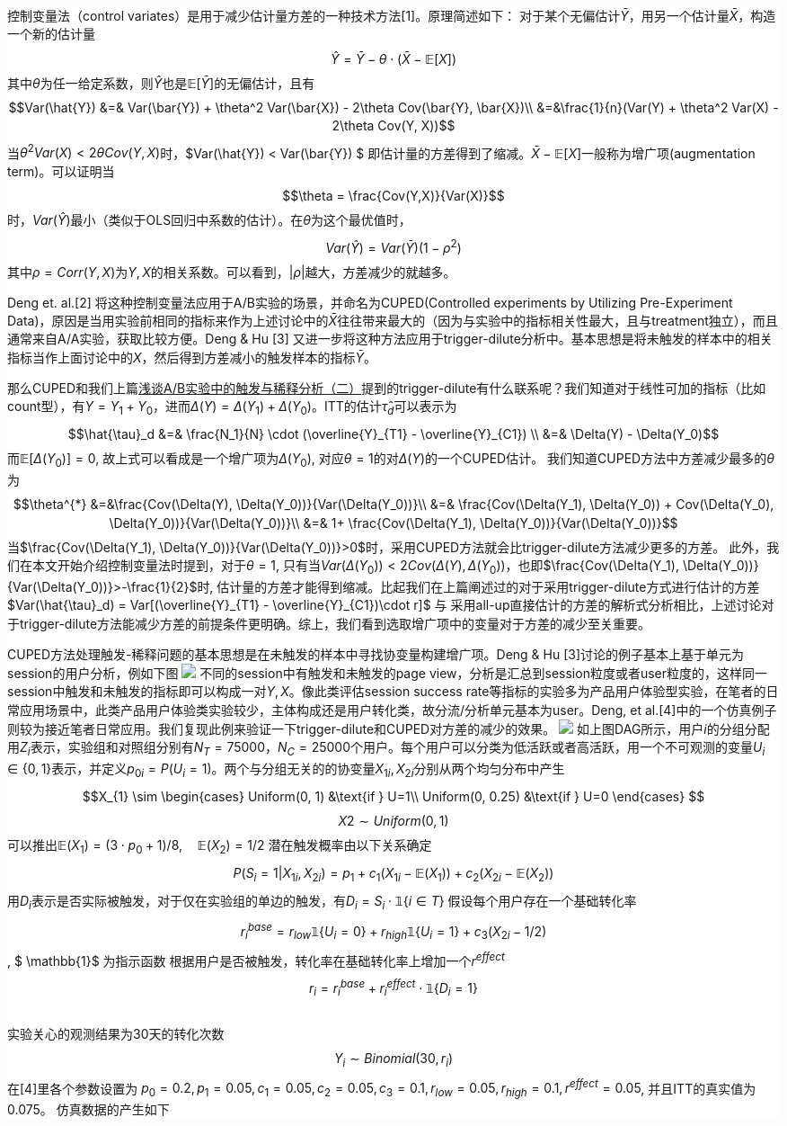 控制变量法（control variates）是用于减少估计量方差的一种技术方法[1]。原理简述如下：
对于某个无偏估计$\bar{Y}$，用另一个估计量$\bar{X}$，构造一个新的估计量
$$\hat{Y} = \bar{Y} - \theta \cdot(\bar{X} - \mathbb{E}[X])$$
其中$\theta$为任一给定系数，则$\hat{Y}$也是$\mathbb{E}[\bar{Y}]$的无偏估计，且有
$$Var(\hat{Y}) &=& Var(\bar{Y}) + \theta^2 Var(\bar{X}) - 2\theta Cov(\bar{Y}, \bar{X})\\
&=&\frac{1}{n}(Var(Y) + \theta^2 Var(X) - 2\theta Cov(Y, X))$$
当$\theta^2 Var(X) < 2\theta Cov(Y, X)$时，$Var(\hat{Y}) < Var(\bar{Y}) $ 即估计量的方差得到了缩减。$\bar{X} - \mathbb{E}[X]$一般称为增广项(augmentation term)。可以证明当
$$\theta = \frac{Cov(Y,X)}{Var(X)}$$
时，$Var(\hat{Y})$最小（类似于OLS回归中系数的估计）。在$\theta$为这个最优值时，
$$Var(\hat{Y}) = Var(\bar{Y}) (1-\rho^2)$$
其中$\rho=Corr(Y,X)$为$Y,X$的相关系数。可以看到，$|\rho|$越大，方差减少的就越多。

Deng et. al.[2]  将这种控制变量法应用于A/B实验的场景，并命名为CUPED(Controlled experiments by Utilizing Pre-Experiment Data)，原因是当用实验前相同的指标来作为上述讨论中的$\bar{X}$往往带来最大的（因为与实验中的指标相关性最大，且与treatment独立），而且通常来自A/A实验，获取比较方便。Deng & Hu [3] 又进一步将这种方法应用于trigger-dilute分析中。基本思想是将未触发的样本中的相关指标当作上面讨论中的$X$，然后得到方差减小的触发样本的指标$\bar{Y}$。

那么CUPED和我们上篇[浅谈A/B实验中的触发与稀释分析（二）](https://ata.alibaba-inc.com/articles/244688)提到的trigger-dilute有什么联系呢？我们知道对于线性可加的指标（比如count型），有$Y = Y_1+Y_0$，进而$\Delta(Y) = \Delta(Y_1)+\Delta(Y_0)$。ITT的估计$\hat{\tau}_d$可以表示为$$\hat{\tau}_d &=& \frac{N_1}{N} \cdot (\overline{Y}_{T1} - \overline{Y}_{C1}) \\
&=& \Delta(Y) - \Delta(Y_0)$$
而$\mathbb{E}[\Delta(Y_0)] = 0$, 故上式可以看成是一个增广项为$\Delta(Y_0)$, 对应$\theta=1$的对$\Delta(Y)$的一个CUPED估计。
我们知道CUPED方法中方差减少最多的$\theta$为
$$\theta^{*} &=&\frac{Cov(\Delta(Y), \Delta(Y_0))}{Var(\Delta(Y_0))}\\
&=& \frac{Cov(\Delta(Y_1), \Delta(Y_0)) + Cov(\Delta(Y_0), \Delta(Y_0))}{Var(\Delta(Y_0))}\\
&=& 1+ \frac{Cov(\Delta(Y_1), \Delta(Y_0))}{Var(\Delta(Y_0))}$$
当$\frac{Cov(\Delta(Y_1), \Delta(Y_0))}{Var(\Delta(Y_0))}>0$时，采用CUPED方法就会比trigger-dilute方法减少更多的方差。
此外，我们在本文开始介绍控制变量法时提到，对于$\theta=1$, 只有当$Var(\Delta(Y_0)) < 2Cov(\Delta(Y), \Delta(Y_0))$，也即$\frac{Cov(\Delta(Y_1), \Delta(Y_0))}{Var(\Delta(Y_0))}>-\frac{1}{2}$时, 估计量的方差才能得到缩减。比起我们在上篇阐述过的对于采用trigger-dilute方式进行估计的方差$Var(\hat{\tau}_d) = Var[(\overline{Y}_{T1} - \overline{Y}_{C1})\cdot r]$ 与 采用all-up直接估计的方差的解析式分析相比，上述讨论对于trigger-dilute方法能减少方差的前提条件更明确。综上，我们看到选取增广项中的变量对于方差的减少至关重要。

CUPED方法处理触发-稀释问题的基本思想是在未触发的样本中寻找协变量构建增广项。Deng & Hu [3]讨论的例子基本上基于单元为session的用户分析，例如下图
![](https://ata2-img.oss-cn-zhangjiakou.aliyuncs.com/neweditor/1eb8e73a-d796-4f56-b732-2d594fb48397.png)
不同的session中有触发和未触发的page view，分析是汇总到session粒度或者user粒度的，这样同一session中触发和未触发的指标即可以构成一对$Y,X$。像此类评估session success rate等指标的实验多为产品用户体验型实验，在笔者的日常应用场景中，此类产品用户体验类实验较少，主体构成还是用户转化类，故分流/分析单元基本为user。Deng, et al.[4]中的一个仿真例子则较为接近笔者日常应用。我们复现此例来验证一下trigger-dilute和CUPED对方差的减少的效果。
![](https://ata2-img.oss-cn-zhangjiakou.aliyuncs.com/neweditor/bfd85d19-d636-4e52-bcf7-6c75d8450101.png)
如上图DAG所示，用户$i$的分组分配用$Z_i$表示，实验组和对照组分别有$N_T = 75000，N_C = 25000$个用户。每个用户可以分类为低活跃或者高活跃，用一个不可观测的变量$U_i \in \{0,1\}$表示，并定义$p_{0i} = P(U_i=1)$。两个与分组无关的的协变量$X_{1i}, X_{2i}$分别从两个均匀分布中产生
$$X_{1} \sim \begin{cases} Uniform(0, 1) &\text{if } U=1\\
Uniform(0, 0.25) &\text{if } U=0
\end{cases}
$$
$$ X2 \sim Uniform(0, 1)$$
可以推出$\mathbb{E}( X_1 ) = ( 3 \cdot p_0 + 1 ) / 8, \quad \mathbb{E}( X_2 ) = 1 / 2$ 
潜在触发概率由以下关系确定
$$P ( S_i = 1 |X_{1i} , X_{2i} ) = p_1 + c_1\big( X_{1i} − \mathbb{E}( X_1 )\big) + c_2 ( X_{2i} − \mathbb{E}( X_2 )  ) $$
用$D_i$表示是否实际被触发，对于仅在实验组的单边的触发，有$D_i = S_i \cdot \mathbb{1}\{i \in T\}$ 
假设每个用户存在一个基础转化率
$$r^{base}_i = r_{low} \mathbb{1} \{U_i=0\} + r_{high} \mathbb{1} \{U_i=1\}  + c_3(X_{2i} - 1/2)$$, $ \mathbb{1}$ 为指示函数
根据用户是否被触发，转化率在基础转化率上增加一个$r^{effect}$ 
$$r_i = r^{base}_i + r^{effect}_i \cdot \mathbb{1} \{D_i=1\}$$    
实验关心的观测结果为30天的转化次数
$$Y_i \sim Binomial(30, r_i)$$
在[4]里各个参数设置为
$p_0 = 0.2 , p_1 = 0.05, c_1 = 0.05, c_2 = 0.05, c_3 = 0.1, r_{low} = 0.05, r_{high} = 0.1, r^{effect} = 0.05$, 并且ITT的真实值为0.075。
仿真数据的产生如下
